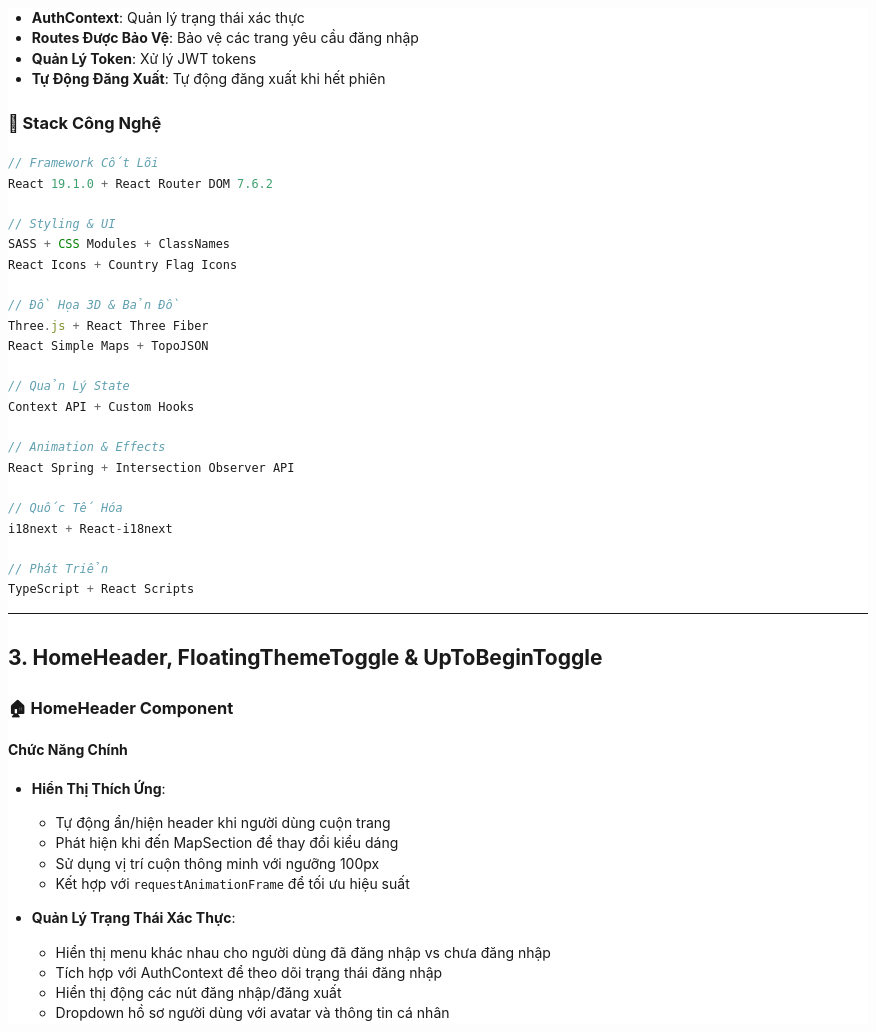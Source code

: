 - **AuthContext**: Quản lý trạng thái xác thực
- **Routes Được Bảo Vệ**: Bảo vệ các trang yêu cầu đăng nhập
- **Quản Lý Token**: Xử lý JWT tokens
- **Tự Động Đăng Xuất**: Tự động đăng xuất khi hết phiên

### 🔧 Stack Công Nghệ

```javascript
// Framework Cốt Lõi
React 19.1.0 + React Router DOM 7.6.2

// Styling & UI
SASS + CSS Modules + ClassNames
React Icons + Country Flag Icons

// Đồ Họa 3D & Bản Đồ
Three.js + React Three Fiber
React Simple Maps + TopoJSON

// Quản Lý State
Context API + Custom Hooks

// Animation & Effects
React Spring + Intersection Observer API

// Quốc Tế Hóa
i18next + React-i18next

// Phát Triển
TypeScript + React Scripts
```

---

## 3. HomeHeader, FloatingThemeToggle & UpToBeginToggle

### 🏠 HomeHeader Component

#### Chức Năng Chính

- **Hiển Thị Thích Ứng**:

  - Tự động ẩn/hiện header khi người dùng cuộn trang
  - Phát hiện khi đến MapSection để thay đổi kiểu dáng
  - Sử dụng vị trí cuộn thông minh với ngưỡng 100px
  - Kết hợp với `requestAnimationFrame` để tối ưu hiệu suất

- **Quản Lý Trạng Thái Xác Thực**:

  - Hiển thị menu khác nhau cho người dùng đã đăng nhập vs chưa đăng nhập
  - Tích hợp với AuthContext để theo dõi trạng thái đăng nhập
  - Hiển thị động các nút đăng nhập/đăng xuất
  - Dropdown hồ sơ người dùng với avatar và thông tin cá nhân
